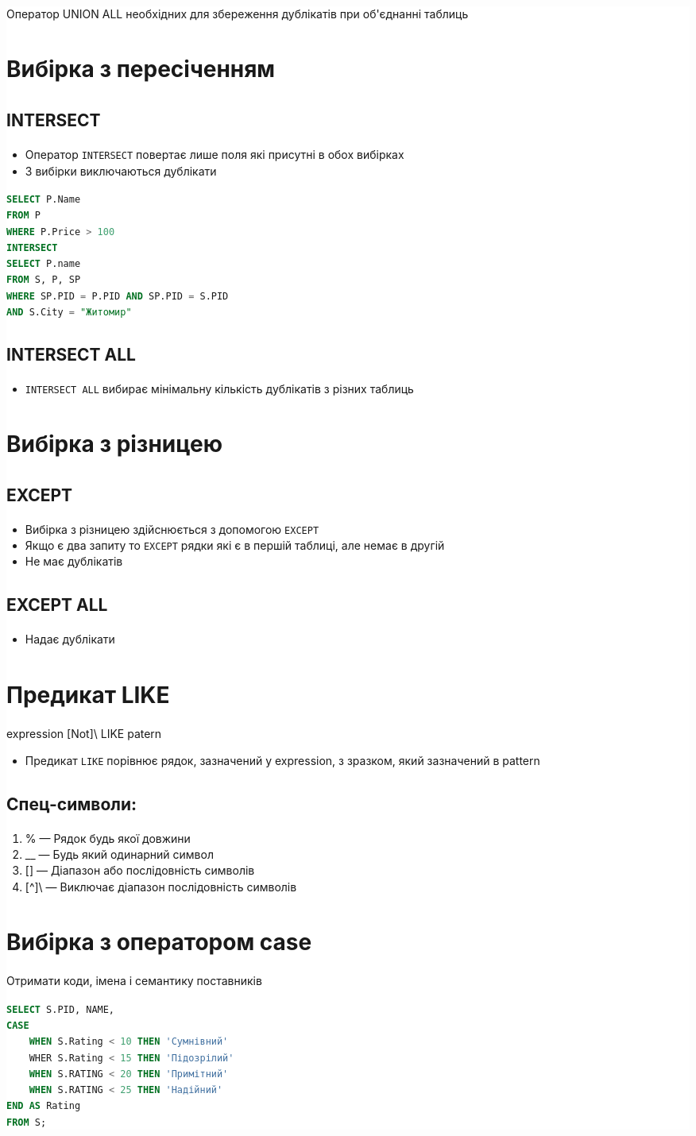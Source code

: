 Оператор UNION ALL необхідних для збереження дублікатів при об'єднанні таблиць
# Вибірка з пересіченням
## INTERSECT
- Оператор `INTERSECT` повертає лише поля які присутні в обох вибірках
- З вибірки виключаються дублікати
```sql
SELECT P.Name
FROM P
WHERE P.Price > 100
INTERSECT
SELECT P.name
FROM S, P, SP
WHERE SP.PID = P.PID AND SP.PID = S.PID 
AND S.City = "Житомир"
```
## INTERSECT ALL
- `INTERSECT ALL` вибирає мінімальну кількість дублікатів з різних таблиць
# Вибірка з різницею
## EXCEPT
- Вибірка з різницею здійснюється з допомогою `EXCEPT`
- Якщо є два запиту то `EXCEPT` рядки які є в першій таблиці, але немає в другій
- Не має дублікатів
## EXCEPT ALL
- Надає дублікати
# Предикат LIKE
expression \[Not]\ LIKE patern
- Предикат `LIKE` порівнює рядок, зазначений у expression, з зразком, який зазначений в pattern
## Спец-символи:
1. % — Рядок будь якої довжини
2. __ — Будь який одинарний символ
3. [] — Діапазон або послідовність символів
4. \[^]\ — Виключає діапазон послідовність символів
# Вибірка з оператором case
Отримати коди, імена і семантику поставників
```sql
SELECT S.PID, NAME,
CASE
	WHEN S.Rating < 10 THEN 'Сумнівний'
	WHER S.Rating < 15 THEN 'Підозрілий'
	WHEN S.RATING < 20 THEN 'Примітний'
	WHEN S.RATING < 25 THEN 'Надійний'
END AS Rating
FROM S;
```
